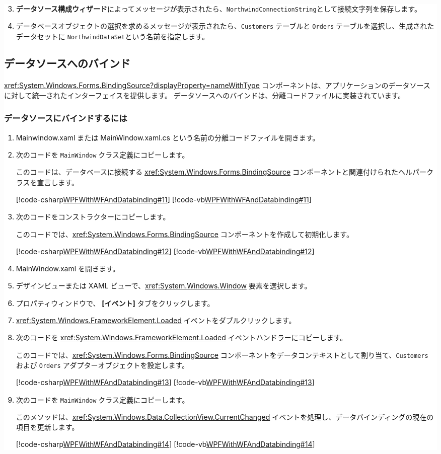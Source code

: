 3. **データソース構成ウィザード**によってメッセージが表示されたら、`NorthwindConnectionString`として接続文字列を保存します。

4. データベースオブジェクトの選択を求めるメッセージが表示されたら、`Customers` テーブルと `Orders` テーブルを選択し、生成されたデータセットに `NorthwindDataSet`という名前を指定します。

## <a name="binding-to-the-data-source"></a>データソースへのバインド

<xref:System.Windows.Forms.BindingSource?displayProperty=nameWithType> コンポーネントは、アプリケーションのデータソースに対して統一されたインターフェイスを提供します。 データソースへのバインドは、分離コードファイルに実装されています。

### <a name="to-bind-to-the-data-source"></a>データソースにバインドするには

1. Mainwindow.xaml または MainWindow.xaml.cs という名前の分離コードファイルを開きます。

2. 次のコードを `MainWindow` クラス定義にコピーします。

     このコードは、データベースに接続する <xref:System.Windows.Forms.BindingSource> コンポーネントと関連付けられたヘルパークラスを宣言します。

     [!code-csharp[WPFWithWFAndDatabinding#11](~/samples/snippets/csharp/VS_Snippets_Wpf/WPFWithWFAndDatabinding/CSharp/WPFWithWFAndDatabinding/Window1.xaml.cs#11)]
     [!code-vb[WPFWithWFAndDatabinding#11](~/samples/snippets/visualbasic/VS_Snippets_Wpf/WPFWithWFAndDatabinding/VisualBasic/WPFWithWFAndDatabinding/Window1.xaml.vb#11)]

3. 次のコードをコンストラクターにコピーします。

     このコードでは、<xref:System.Windows.Forms.BindingSource> コンポーネントを作成して初期化します。

     [!code-csharp[WPFWithWFAndDatabinding#12](~/samples/snippets/csharp/VS_Snippets_Wpf/WPFWithWFAndDatabinding/CSharp/WPFWithWFAndDatabinding/Window1.xaml.cs#12)]
     [!code-vb[WPFWithWFAndDatabinding#12](~/samples/snippets/visualbasic/VS_Snippets_Wpf/WPFWithWFAndDatabinding/VisualBasic/WPFWithWFAndDatabinding/Window1.xaml.vb#12)]

4. MainWindow.xaml を開きます。

5. デザインビューまたは XAML ビューで、<xref:System.Windows.Window> 要素を選択します。

6. プロパティウィンドウで、 **[イベント]** タブをクリックします。

7. <xref:System.Windows.FrameworkElement.Loaded> イベントをダブルクリックします。

8. 次のコードを <xref:System.Windows.FrameworkElement.Loaded> イベントハンドラーにコピーします。

     このコードでは、<xref:System.Windows.Forms.BindingSource> コンポーネントをデータコンテキストとして割り当て、`Customers` および `Orders` アダプターオブジェクトを設定します。

     [!code-csharp[WPFWithWFAndDatabinding#13](~/samples/snippets/csharp/VS_Snippets_Wpf/WPFWithWFAndDatabinding/CSharp/WPFWithWFAndDatabinding/Window1.xaml.cs#13)]
     [!code-vb[WPFWithWFAndDatabinding#13](~/samples/snippets/visualbasic/VS_Snippets_Wpf/WPFWithWFAndDatabinding/VisualBasic/WPFWithWFAndDatabinding/Window1.xaml.vb#13)]

9. 次のコードを `MainWindow` クラス定義にコピーします。

     このメソッドは、<xref:System.Windows.Data.CollectionView.CurrentChanged> イベントを処理し、データバインディングの現在の項目を更新します。

     [!code-csharp[WPFWithWFAndDatabinding#14](~/samples/snippets/csharp/VS_Snippets_Wpf/WPFWithWFAndDatabinding/CSharp/WPFWithWFAndDatabinding/Window1.xaml.cs#14)]
     [!code-vb[WPFWithWFAndDatabinding#14](~/samples/snippets/visualbasic/VS_Snippets_Wpf/WPFWithWFAndDatabinding/VisualBasic/WPFWithWFAndDatabinding/Window1.xaml.vb#14)]
